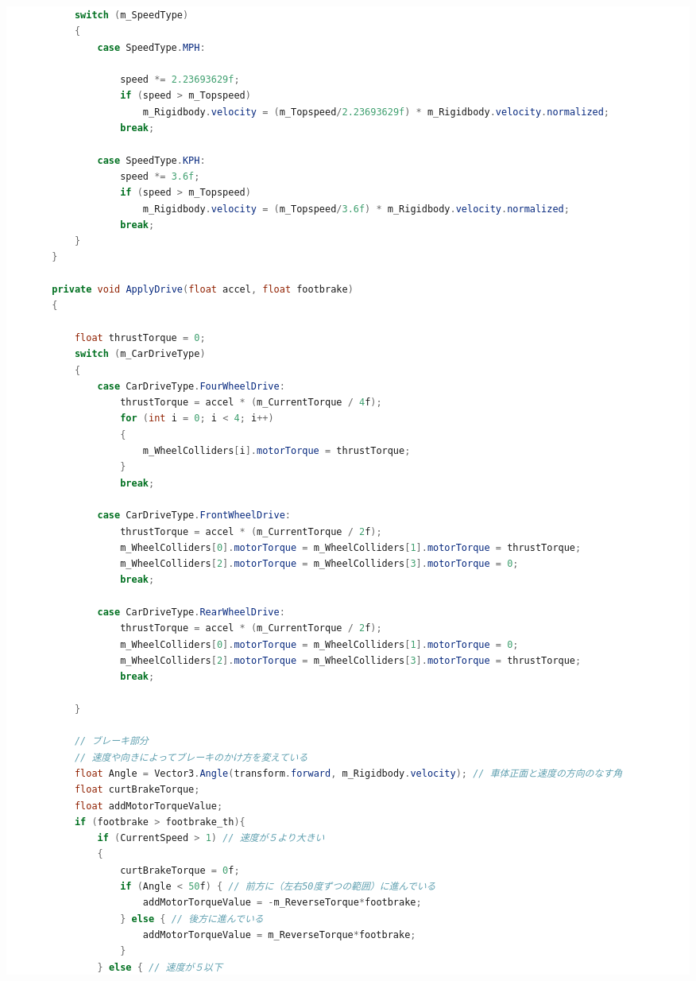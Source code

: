```csharp:title=CarControllerOriginal.cs
            switch (m_SpeedType)
            {
                case SpeedType.MPH:

                    speed *= 2.23693629f;
                    if (speed > m_Topspeed)
                        m_Rigidbody.velocity = (m_Topspeed/2.23693629f) * m_Rigidbody.velocity.normalized;
                    break;

                case SpeedType.KPH:
                    speed *= 3.6f;
                    if (speed > m_Topspeed)
                        m_Rigidbody.velocity = (m_Topspeed/3.6f) * m_Rigidbody.velocity.normalized;
                    break;
            }
        }

        private void ApplyDrive(float accel, float footbrake)
        {

            float thrustTorque = 0;
            switch (m_CarDriveType)
            {
                case CarDriveType.FourWheelDrive:
                    thrustTorque = accel * (m_CurrentTorque / 4f);
                    for (int i = 0; i < 4; i++)
                    {
                        m_WheelColliders[i].motorTorque = thrustTorque;
                    }
                    break;

                case CarDriveType.FrontWheelDrive:
                    thrustTorque = accel * (m_CurrentTorque / 2f);
                    m_WheelColliders[0].motorTorque = m_WheelColliders[1].motorTorque = thrustTorque;
                    m_WheelColliders[2].motorTorque = m_WheelColliders[3].motorTorque = 0;
                    break;

                case CarDriveType.RearWheelDrive:
                    thrustTorque = accel * (m_CurrentTorque / 2f);
                    m_WheelColliders[0].motorTorque = m_WheelColliders[1].motorTorque = 0;
                    m_WheelColliders[2].motorTorque = m_WheelColliders[3].motorTorque = thrustTorque;
                    break;

            }

            // ブレーキ部分
            // 速度や向きによってブレーキのかけ方を変えている
            float Angle = Vector3.Angle(transform.forward, m_Rigidbody.velocity); // 車体正面と速度の方向のなす角
            float curtBrakeTorque;
            float addMotorTorqueValue;
            if (footbrake > footbrake_th){
                if (CurrentSpeed > 1) // 速度が５より大きい
                {
                    curtBrakeTorque = 0f;
                    if (Angle < 50f) { // 前方に（左右50度ずつの範囲）に進んでいる
                        addMotorTorqueValue = -m_ReverseTorque*footbrake;
                    } else { // 後方に進んでいる
                        addMotorTorqueValue = m_ReverseTorque*footbrake;
                    }
                } else { // 速度が５以下
```